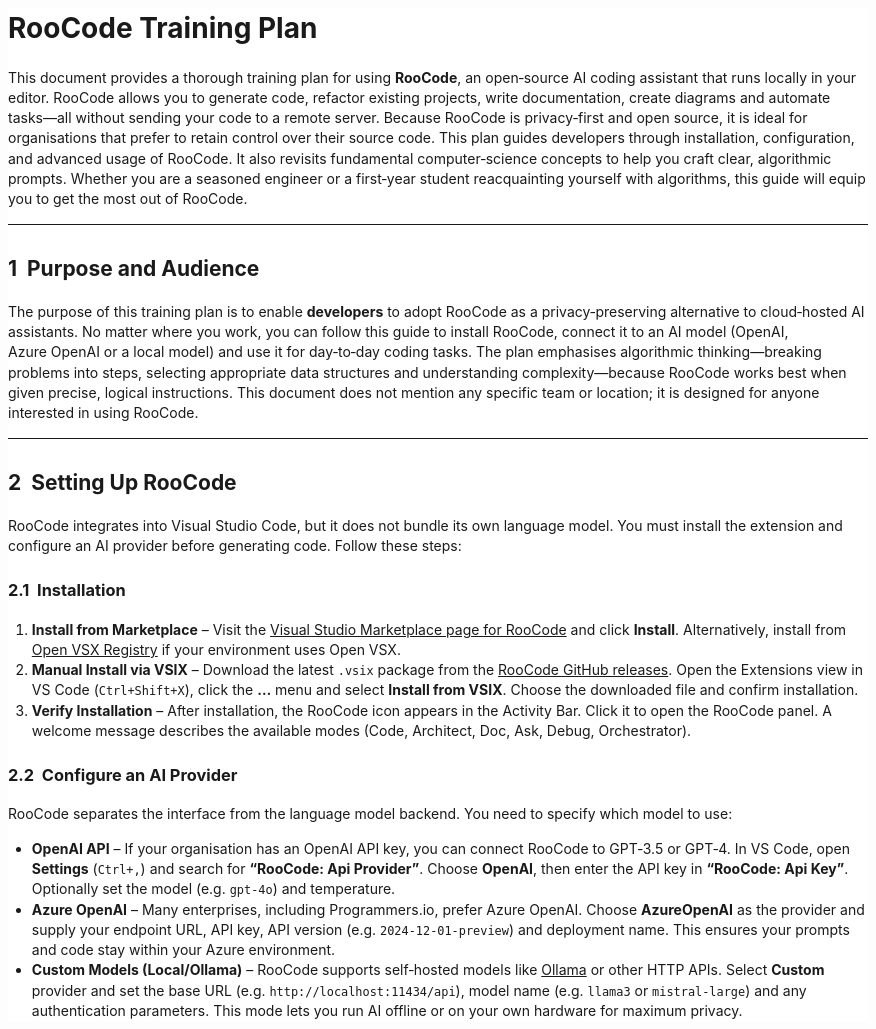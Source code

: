 # RooCode Training Plan

This document provides a thorough training plan for using **RooCode**, an open‑source AI coding assistant that runs locally in your editor.  RooCode allows you to generate code, refactor existing projects, write documentation, create diagrams and automate tasks—all without sending your code to a remote server.  Because RooCode is privacy‑first and open source, it is ideal for organisations that prefer to retain control over their source code.  This plan guides developers through installation, configuration, and advanced usage of RooCode.  It also revisits fundamental computer‑science concepts to help you craft clear, algorithmic prompts.  Whether you are a seasoned engineer or a first‑year student reacquainting yourself with algorithms, this guide will equip you to get the most out of RooCode.

---

## 1  Purpose and Audience

The purpose of this training plan is to enable **developers** to adopt RooCode as a privacy‑preserving alternative to cloud‑hosted AI assistants.  No matter where you work, you can follow this guide to install RooCode, connect it to an AI model (OpenAI, Azure OpenAI or a local model) and use it for day‑to‑day coding tasks.  The plan emphasises algorithmic thinking—breaking problems into steps, selecting appropriate data structures and understanding complexity—because RooCode works best when given precise, logical instructions.  This document does not mention any specific team or location; it is designed for anyone interested in using RooCode.

---

## 2  Setting Up RooCode

RooCode integrates into Visual Studio Code, but it does not bundle its own language model.  You must install the extension and configure an AI provider before generating code.  Follow these steps:

### 2.1  Installation

1. **Install from Marketplace** – Visit the [Visual Studio Marketplace page for RooCode](https://marketplace.visualstudio.com/items?itemName=Roo-Code.Roo-Code) and click **Install**.  Alternatively, install from [Open VSX Registry](https://open-vsx.org/extension/roo-code/roo-code) if your environment uses Open VSX.
2. **Manual Install via VSIX** – Download the latest `.vsix` package from the [RooCode GitHub releases](https://github.com/RooCodeInc/Roo-Code/releases).  Open the Extensions view in VS Code (`Ctrl+Shift+X`), click the **…** menu and select **Install from VSIX**.  Choose the downloaded file and confirm installation.
3. **Verify Installation** – After installation, the RooCode icon appears in the Activity Bar.  Click it to open the RooCode panel.  A welcome message describes the available modes (Code, Architect, Doc, Ask, Debug, Orchestrator).

### 2.2  Configure an AI Provider

RooCode separates the interface from the language model backend.  You need to specify which model to use:

* **OpenAI API** – If your organisation has an OpenAI API key, you can connect RooCode to GPT‑3.5 or GPT‑4.  In VS Code, open **Settings** (`Ctrl+,`) and search for **“RooCode: Api Provider”**.  Choose **OpenAI**, then enter the API key in **“RooCode: Api Key”**.  Optionally set the model (e.g. `gpt-4o`) and temperature.
* **Azure OpenAI** – Many enterprises, including Programmers.io, prefer Azure OpenAI.  Choose **AzureOpenAI** as the provider and supply your endpoint URL, API key, API version (e.g. `2024-12-01-preview`) and deployment name.  This ensures your prompts and code stay within your Azure environment.
* **Custom Models (Local/Ollama)** – RooCode supports self‑hosted models like [Ollama](https://ollama.com) or other HTTP APIs.  Select **Custom** provider and set the base URL (e.g. `http://localhost:11434/api`), model name (e.g. `llama3` or `mistral-large`) and any authentication parameters.  This mode lets you run AI offline or on your own hardware for maximum privacy.
